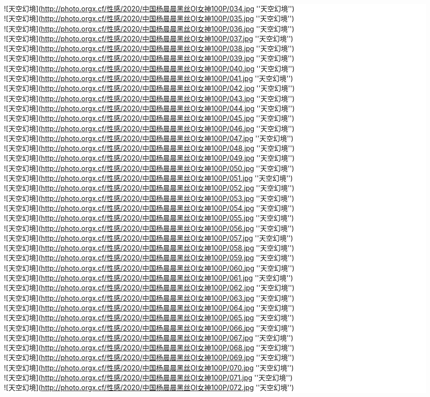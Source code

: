 ![天空幻境](http://photo.orgx.cf/性感/2020/中国杨晨晨黑丝Ol女神100P/034.jpg ''天空幻境'') <br>
![天空幻境](http://photo.orgx.cf/性感/2020/中国杨晨晨黑丝Ol女神100P/035.jpg ''天空幻境'') <br>
![天空幻境](http://photo.orgx.cf/性感/2020/中国杨晨晨黑丝Ol女神100P/036.jpg ''天空幻境'') <br>
![天空幻境](http://photo.orgx.cf/性感/2020/中国杨晨晨黑丝Ol女神100P/037.jpg ''天空幻境'') <br>
![天空幻境](http://photo.orgx.cf/性感/2020/中国杨晨晨黑丝Ol女神100P/038.jpg ''天空幻境'') <br>
![天空幻境](http://photo.orgx.cf/性感/2020/中国杨晨晨黑丝Ol女神100P/039.jpg ''天空幻境'') <br>
![天空幻境](http://photo.orgx.cf/性感/2020/中国杨晨晨黑丝Ol女神100P/040.jpg ''天空幻境'') <br>
![天空幻境](http://photo.orgx.cf/性感/2020/中国杨晨晨黑丝Ol女神100P/041.jpg ''天空幻境'') <br>
![天空幻境](http://photo.orgx.cf/性感/2020/中国杨晨晨黑丝Ol女神100P/042.jpg ''天空幻境'') <br>
![天空幻境](http://photo.orgx.cf/性感/2020/中国杨晨晨黑丝Ol女神100P/043.jpg ''天空幻境'') <br>
![天空幻境](http://photo.orgx.cf/性感/2020/中国杨晨晨黑丝Ol女神100P/044.jpg ''天空幻境'') <br>
![天空幻境](http://photo.orgx.cf/性感/2020/中国杨晨晨黑丝Ol女神100P/045.jpg ''天空幻境'') <br>
![天空幻境](http://photo.orgx.cf/性感/2020/中国杨晨晨黑丝Ol女神100P/046.jpg ''天空幻境'') <br>
![天空幻境](http://photo.orgx.cf/性感/2020/中国杨晨晨黑丝Ol女神100P/047.jpg ''天空幻境'') <br>
![天空幻境](http://photo.orgx.cf/性感/2020/中国杨晨晨黑丝Ol女神100P/048.jpg ''天空幻境'') <br>
![天空幻境](http://photo.orgx.cf/性感/2020/中国杨晨晨黑丝Ol女神100P/049.jpg ''天空幻境'') <br>
![天空幻境](http://photo.orgx.cf/性感/2020/中国杨晨晨黑丝Ol女神100P/050.jpg ''天空幻境'') <br>
![天空幻境](http://photo.orgx.cf/性感/2020/中国杨晨晨黑丝Ol女神100P/051.jpg ''天空幻境'') <br>
![天空幻境](http://photo.orgx.cf/性感/2020/中国杨晨晨黑丝Ol女神100P/052.jpg ''天空幻境'') <br>
![天空幻境](http://photo.orgx.cf/性感/2020/中国杨晨晨黑丝Ol女神100P/053.jpg ''天空幻境'') <br>
![天空幻境](http://photo.orgx.cf/性感/2020/中国杨晨晨黑丝Ol女神100P/054.jpg ''天空幻境'') <br>
![天空幻境](http://photo.orgx.cf/性感/2020/中国杨晨晨黑丝Ol女神100P/055.jpg ''天空幻境'') <br>
![天空幻境](http://photo.orgx.cf/性感/2020/中国杨晨晨黑丝Ol女神100P/056.jpg ''天空幻境'') <br>
![天空幻境](http://photo.orgx.cf/性感/2020/中国杨晨晨黑丝Ol女神100P/057.jpg ''天空幻境'') <br>
![天空幻境](http://photo.orgx.cf/性感/2020/中国杨晨晨黑丝Ol女神100P/058.jpg ''天空幻境'') <br>
![天空幻境](http://photo.orgx.cf/性感/2020/中国杨晨晨黑丝Ol女神100P/059.jpg ''天空幻境'') <br>
![天空幻境](http://photo.orgx.cf/性感/2020/中国杨晨晨黑丝Ol女神100P/060.jpg ''天空幻境'') <br>
![天空幻境](http://photo.orgx.cf/性感/2020/中国杨晨晨黑丝Ol女神100P/061.jpg ''天空幻境'') <br>
![天空幻境](http://photo.orgx.cf/性感/2020/中国杨晨晨黑丝Ol女神100P/062.jpg ''天空幻境'') <br>
![天空幻境](http://photo.orgx.cf/性感/2020/中国杨晨晨黑丝Ol女神100P/063.jpg ''天空幻境'') <br>
![天空幻境](http://photo.orgx.cf/性感/2020/中国杨晨晨黑丝Ol女神100P/064.jpg ''天空幻境'') <br>
![天空幻境](http://photo.orgx.cf/性感/2020/中国杨晨晨黑丝Ol女神100P/065.jpg ''天空幻境'') <br>
![天空幻境](http://photo.orgx.cf/性感/2020/中国杨晨晨黑丝Ol女神100P/066.jpg ''天空幻境'') <br>
![天空幻境](http://photo.orgx.cf/性感/2020/中国杨晨晨黑丝Ol女神100P/067.jpg ''天空幻境'') <br>
![天空幻境](http://photo.orgx.cf/性感/2020/中国杨晨晨黑丝Ol女神100P/068.jpg ''天空幻境'') <br>
![天空幻境](http://photo.orgx.cf/性感/2020/中国杨晨晨黑丝Ol女神100P/069.jpg ''天空幻境'') <br>
![天空幻境](http://photo.orgx.cf/性感/2020/中国杨晨晨黑丝Ol女神100P/070.jpg ''天空幻境'') <br>
![天空幻境](http://photo.orgx.cf/性感/2020/中国杨晨晨黑丝Ol女神100P/071.jpg ''天空幻境'') <br>
![天空幻境](http://photo.orgx.cf/性感/2020/中国杨晨晨黑丝Ol女神100P/072.jpg ''天空幻境'') <br>